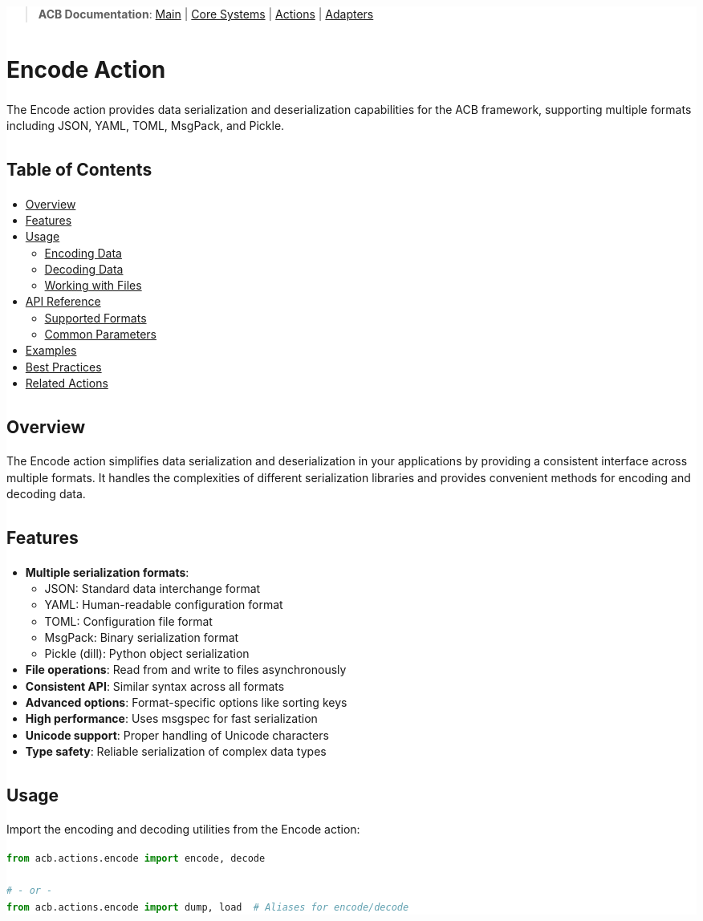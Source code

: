 > **ACB Documentation**: [Main](<../../../README.md>) | [Core Systems](<../../README.md>) | [Actions](<../README.md>) | [Adapters](<../../adapters/README.md>)

# Encode Action

The Encode action provides data serialization and deserialization capabilities for the ACB framework, supporting multiple formats including JSON, YAML, TOML, MsgPack, and Pickle.

## Table of Contents

- [Overview](<#overview>)
- [Features](<#features>)
- [Usage](<#usage>)
  - [Encoding Data](<#encoding-data>)
  - [Decoding Data](<#decoding-data>)
  - [Working with Files](<#working-with-files>)
- [API Reference](<#api-reference>)
  - [Supported Formats](<#supported-formats>)
  - [Common Parameters](<#common-parameters>)
- [Examples](<#examples>)
- [Best Practices](<#best-practices>)
- [Related Actions](<#related-actions>)

## Overview

The Encode action simplifies data serialization and deserialization in your applications by providing a consistent interface across multiple formats. It handles the complexities of different serialization libraries and provides convenient methods for encoding and decoding data.

## Features

- **Multiple serialization formats**:
  - JSON: Standard data interchange format
  - YAML: Human-readable configuration format
  - TOML: Configuration file format
  - MsgPack: Binary serialization format
  - Pickle (dill): Python object serialization
- **File operations**: Read from and write to files asynchronously
- **Consistent API**: Similar syntax across all formats
- **Advanced options**: Format-specific options like sorting keys
- **High performance**: Uses msgspec for fast serialization
- **Unicode support**: Proper handling of Unicode characters
- **Type safety**: Reliable serialization of complex data types

## Usage

Import the encoding and decoding utilities from the Encode action:

```python
from acb.actions.encode import encode, decode

# - or -
from acb.actions.encode import dump, load  # Aliases for encode/decode
```
